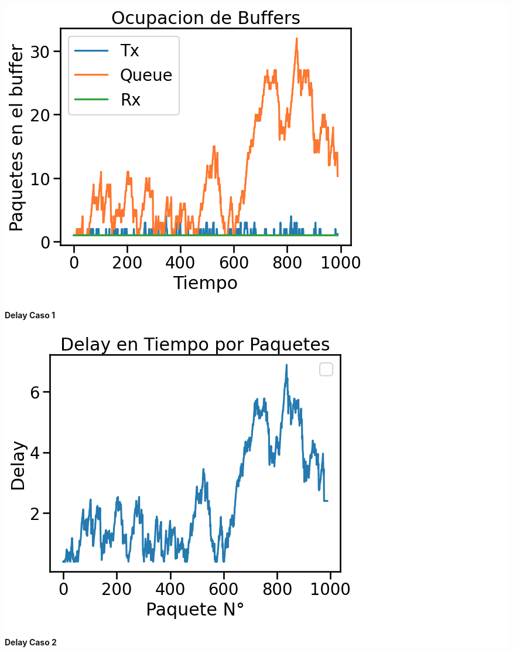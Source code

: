 ![analisisCaso2BuffersGi[0.2]](./images/analisisCaso2BuffersGi[0.2].jpeg)
#### Delay Caso 1
![analisisCaso1DelayGi[0.2]](./images/analisisCaso1DelayGi[0.2].jpeg)
#### Delay Caso 2
